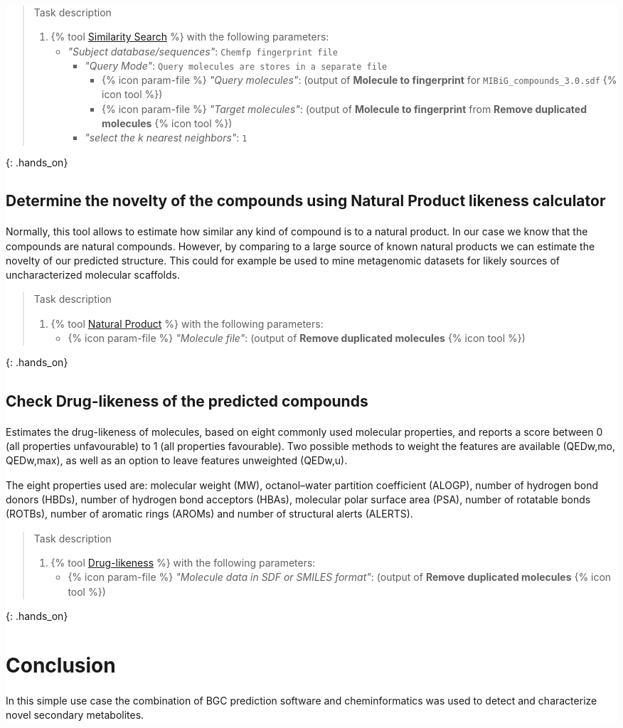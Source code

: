 > <hands-on-title> Task description </hands-on-title>
>
> 1. {% tool [Similarity Search](toolshed.g2.bx.psu.edu/repos/bgruening/simsearch/ctb_simsearch/0.2) %} with the following parameters:
>    - *"Subject database/sequences"*: `Chemfp fingerprint file`
>        - *"Query Mode"*: `Query molecules are stores in a separate file`
>            - {% icon param-file %} *"Query molecules"*: (output of **Molecule to fingerprint** for `MIBiG_compounds_3.0.sdf` {% icon tool %})
>            - {% icon param-file %} *"Target molecules"*: (output of **Molecule to fingerprint** from **Remove duplicated molecules** {% icon tool %})
>        - *"select the k nearest neighbors"*: `1`
>
{: .hands_on}


## Determine the novelty of the compounds using **Natural Product** likeness calculator

Normally, this tool allows to estimate how similar any kind of compound is to a natural product.
In our case we know that the compounds are natural compounds. However, by comparing to a large source of known 
natural products we can estimate the novelty of our predicted structure. This could for example be used to 
mine metagenomic datasets for likely sources of uncharacterized molecular scaffolds. 

> <hands-on-title> Task description </hands-on-title>
>
> 1. {% tool [Natural Product](toolshed.g2.bx.psu.edu/repos/bgruening/natural_product_likeness/ctb_np-likeness-calculator/2.1) %} with the following parameters:
>    - {% icon param-file %} *"Molecule file"*: (output of **Remove duplicated molecules** {% icon tool %})
>
>
{: .hands_on}

## Check **Drug-likeness** of the predicted compounds

Estimates the drug-likeness of molecules, based on eight commonly used molecular properties, and reports a score between 0 (all properties unfavourable) to 1 (all properties favourable). Two possible methods to weight the features are available (QEDw,mo, QEDw,max), as well as an option to leave features unweighted (QEDw,u).

The eight properties used are: molecular weight (MW), octanol–water partition coefficient (ALOGP), number of hydrogen bond donors (HBDs), number of hydrogen bond acceptors (HBAs), molecular polar surface area (PSA), number of rotatable bonds (ROTBs), number of aromatic rings (AROMs) and number of structural alerts (ALERTS).

> <hands-on-title> Task description </hands-on-title>
>
> 1. {% tool [Drug-likeness](toolshed.g2.bx.psu.edu/repos/bgruening/qed/ctb_silicos_qed/2021.03.4+galaxy0) %} with the following parameters:
>    - {% icon param-file %} *"Molecule data in SDF or SMILES format"*: (output of **Remove duplicated molecules** {% icon tool %})
>
{: .hands_on}

# Conclusion

In this simple use case the combination of BGC prediction software and cheminformatics was used to detect and characterize novel secondary metabolites. 
